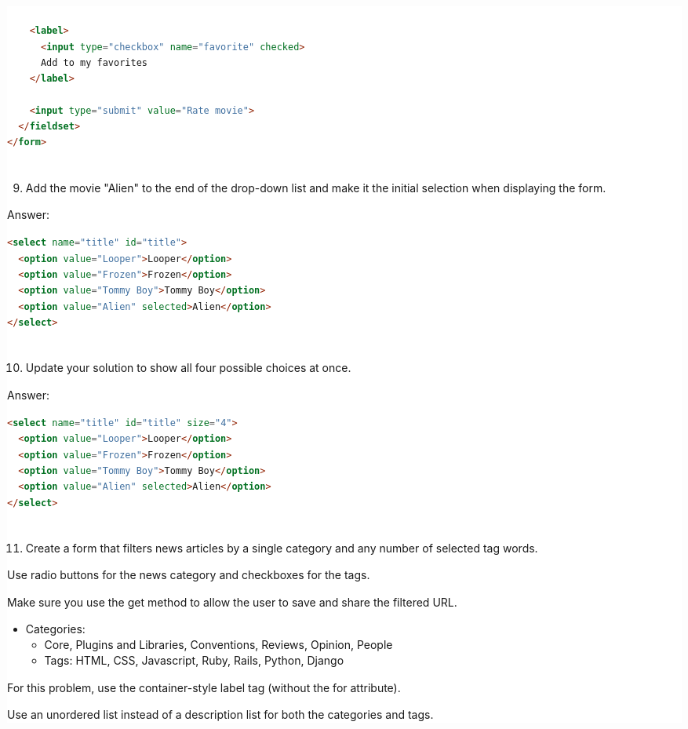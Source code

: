 ```html

    <label>
      <input type="checkbox" name="favorite" checked>
      Add to my favorites
    </label>

    <input type="submit" value="Rate movie">
  </fieldset>
</form>
```

#

9. Add the movie "Alien" to the end of the drop-down list and make it the initial selection when displaying the form.

Answer: 

```html
<select name="title" id="title">
  <option value="Looper">Looper</option>
  <option value="Frozen">Frozen</option>
  <option value="Tommy Boy">Tommy Boy</option>
  <option value="Alien" selected>Alien</option>
</select>
```

#

10. Update your solution to show all four possible choices at once.

Answer:

```html
<select name="title" id="title" size="4">
  <option value="Looper">Looper</option>
  <option value="Frozen">Frozen</option>
  <option value="Tommy Boy">Tommy Boy</option>
  <option value="Alien" selected>Alien</option>
</select>
```

#

11. Create a form that filters news articles by a single category and any number of selected tag words. 

Use radio buttons for the news category and checkboxes for the tags. 

Make sure you use the get method to allow the user to save and share the filtered URL.

- Categories: 
  - Core, Plugins and Libraries, Conventions, Reviews, Opinion, People
  - Tags: HTML, CSS, Javascript, Ruby, Rails, Python, Django

For this problem, use the container-style label tag (without the for attribute). 

Use an unordered list instead of a description list for both the categories and tags.
